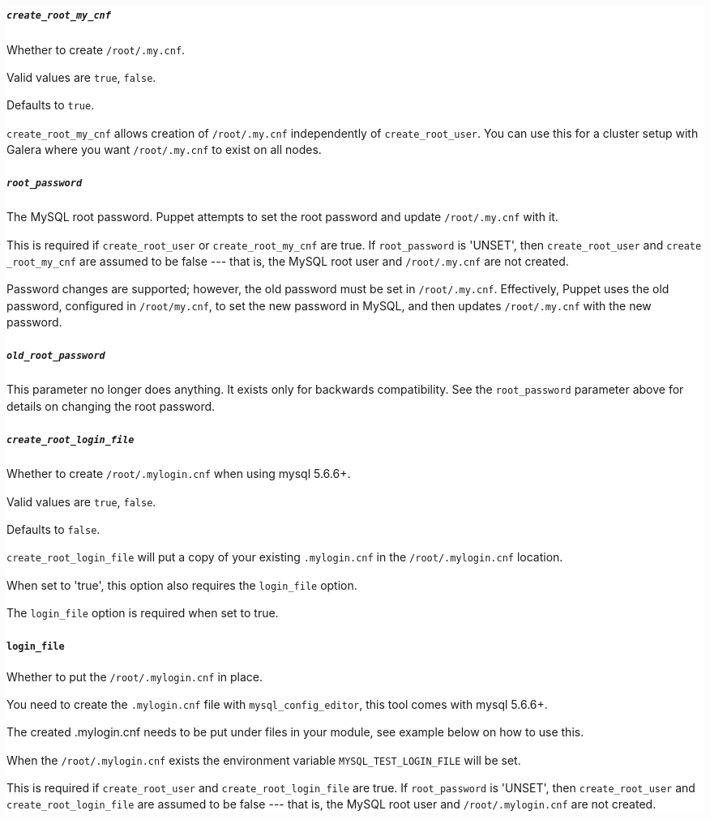 #####  `create_root_my_cnf`

Whether to create `/root/.my.cnf`.

Valid values are `true`, `false`.

Defaults to `true`.

`create_root_my_cnf` allows creation of `/root/.my.cnf` independently of `create_root_user`. You can use this for a cluster setup with Galera where you want `/root/.my.cnf` to exist on all nodes.

#####  `root_password`

The MySQL root password. Puppet attempts to set the root password and update `/root/.my.cnf` with it.

This is required if `create_root_user` or `create_root_my_cnf` are true. If `root_password` is 'UNSET', then `create_root_user` and `create_root_my_cnf` are assumed to be false --- that is, the MySQL root user and `/root/.my.cnf` are not created.

Password changes are supported; however, the old password must be set in `/root/.my.cnf`. Effectively, Puppet uses the old password, configured in `/root/my.cnf`, to set the new password in MySQL, and then updates `/root/.my.cnf` with the new password.

##### `old_root_password`

This parameter no longer does anything. It exists only for backwards compatibility. See the `root_password` parameter above for details on changing the root password.

#####  `create_root_login_file`

Whether to create `/root/.mylogin.cnf` when using mysql 5.6.6+.

Valid values are `true`, `false`.

Defaults to `false`.

`create_root_login_file` will put a copy of your existing `.mylogin.cnf` in the  `/root/.mylogin.cnf` location.

When set to 'true', this option also requires the `login_file` option.

The `login_file` option is required when set to true.

#### `login_file`

Whether to put the `/root/.mylogin.cnf` in place.

You need to create the `.mylogin.cnf` file with `mysql_config_editor`, this tool comes with mysql 5.6.6+.

The created .mylogin.cnf needs to be put under files in your module, see example below on how to use this.

When the `/root/.mylogin.cnf` exists the environment variable `MYSQL_TEST_LOGIN_FILE` will be set.

This is required if `create_root_user` and `create_root_login_file` are true. If `root_password` is 'UNSET', then `create_root_user` and `create_root_login_file` are assumed to be false --- that is, the MySQL root user and `/root/.mylogin.cnf` are not created.
